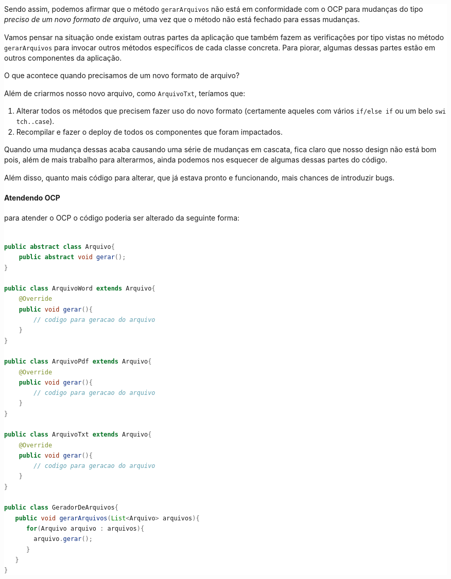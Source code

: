 Sendo assim, podemos afirmar que o método `gerarArquivos` não está em conformidade com o OCP para mudanças do tipo _preciso de um novo formato de arquivo_, uma vez que o método não está fechado para essas mudanças.

Vamos pensar na situação onde existam outras partes da aplicação que também fazem as verificações por tipo vistas no método `gerarArquivos` para invocar outros métodos específicos de cada classe concreta. Para piorar, algumas dessas partes estão em outros componentes da aplicação.

O que acontece quando precisamos de um novo formato de arquivo?

Além de criarmos nosso novo arquivo, como `ArquivoTxt`, teríamos que:

1. Alterar todos os métodos que precisem fazer uso do novo formato (certamente aqueles com vários `if/else if` ou um belo `switch..case`).
1. Recompilar e fazer o deploy de todos os componentes que foram impactados.

Quando uma mudança dessas acaba causando uma série de mudanças em cascata, fica claro que nosso design não está bom pois, além de mais trabalho para alterarmos, ainda podemos nos esquecer de algumas dessas partes do código.

Além disso, quanto mais código para alterar, que já estava pronto e funcionando, mais chances de introduzir bugs.

#### Atendendo OCP

para atender o OCP o código poderia ser alterado da seguinte forma:

```java

public abstract class Arquivo{
    public abstract void gerar();
}
 
public class ArquivoWord extends Arquivo{
    @Override
    public void gerar(){
        // codigo para geracao do arquivo
    }
}
 
public class ArquivoPdf extends Arquivo{
    @Override
    public void gerar(){
        // codigo para geracao do arquivo
    }
}
 
public class ArquivoTxt extends Arquivo{
    @Override
    public void gerar(){
        // codigo para geracao do arquivo
    }
}
 
public class GeradorDeArquivos{
   public void gerarArquivos(List<Arquivo> arquivos){
      for(Arquivo arquivo : arquivos){
        arquivo.gerar();
      }
   }
}
```
